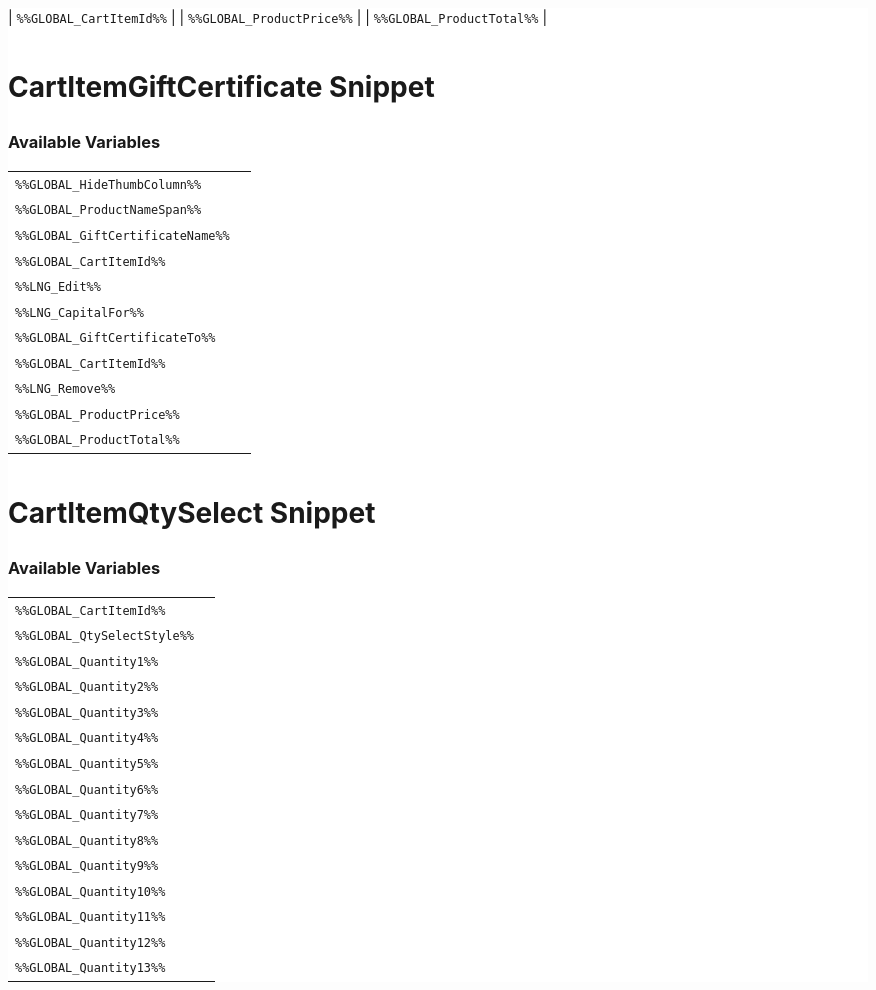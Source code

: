 | `%%GLOBAL_CartItemId%%` |
| `%%GLOBAL_ProductPrice%%` |
| `%%GLOBAL_ProductTotal%%` |
# CartItemGiftCertificate Snippet

### Available Variables
|||
|---|---|
| `%%GLOBAL_HideThumbColumn%%` |
| `%%GLOBAL_ProductNameSpan%%` |
| `%%GLOBAL_GiftCertificateName%%` |
| `%%GLOBAL_CartItemId%%` |
| `%%LNG_Edit%%` |
| `%%LNG_CapitalFor%%` |
| `%%GLOBAL_GiftCertificateTo%%` |
| `%%GLOBAL_CartItemId%%` |
| `%%LNG_Remove%%` |
| `%%GLOBAL_ProductPrice%%` |
| `%%GLOBAL_ProductTotal%%` |
# CartItemQtySelect Snippet

### Available Variables
|||
|---|---|
| `%%GLOBAL_CartItemId%%` |
| `%%GLOBAL_QtySelectStyle%%` |
| `%%GLOBAL_Quantity1%%` |
| `%%GLOBAL_Quantity2%%` |
| `%%GLOBAL_Quantity3%%` |
| `%%GLOBAL_Quantity4%%` |
| `%%GLOBAL_Quantity5%%` |
| `%%GLOBAL_Quantity6%%` |
| `%%GLOBAL_Quantity7%%` |
| `%%GLOBAL_Quantity8%%` |
| `%%GLOBAL_Quantity9%%` |
| `%%GLOBAL_Quantity10%%` |
| `%%GLOBAL_Quantity11%%` |
| `%%GLOBAL_Quantity12%%` |
| `%%GLOBAL_Quantity13%%` |